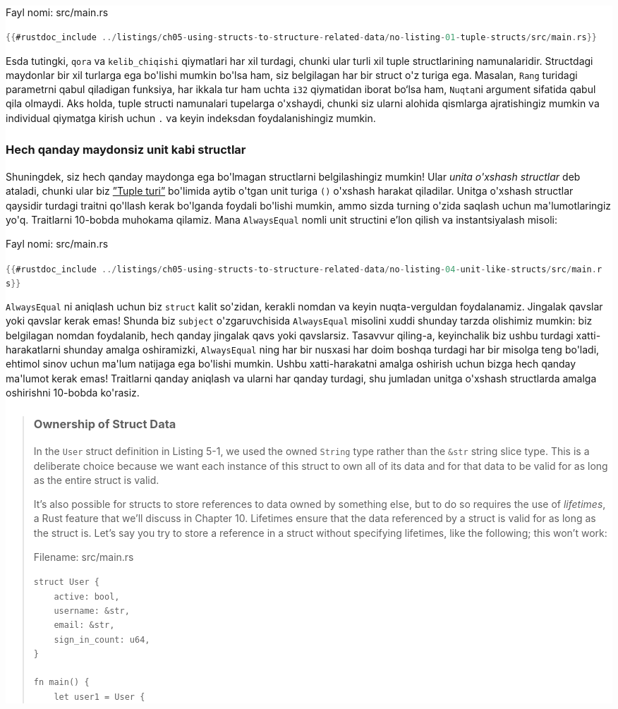 <span class="filename">Fayl nomi: src/main.rs</span>

```rust
{{#rustdoc_include ../listings/ch05-using-structs-to-structure-related-data/no-listing-01-tuple-structs/src/main.rs}}
```

Esda tutingki, `qora` va `kelib_chiqishi` qiymatlari har xil turdagi, chunki ular turli xil tuple structlarining namunalaridir. Structdagi maydonlar bir xil turlarga ega bo'lishi mumkin bo'lsa ham, siz belgilagan har bir struct o'z turiga ega. Masalan, `Rang` turidagi parametrni qabul qiladigan funksiya, har ikkala tur ham uchta `i32` qiymatidan iborat bo‘lsa ham, `Nuqta`ni argument sifatida qabul qila olmaydi. Aks holda, tuple structi namunalari tupelarga o'xshaydi, chunki siz ularni alohida qismlarga ajratishingiz mumkin va individual qiymatga kirish uchun `.` va keyin indeksdan foydalanishingiz mumkin.

### Hech qanday maydonsiz unit kabi structlar

Shuningdek, siz hech qanday maydonga ega bo'lmagan structlarni belgilashingiz mumkin! Ular *unita o'xshash structlar* deb ataladi, chunki ular biz [”Tuple turi”][tuples] bo'limida aytib o'tgan unit turiga `()` o'xshash harakat qiladilar. Unitga o'xshash structlar qaysidir turdagi traitni qo'llash kerak bo'lganda foydali bo'lishi mumkin, ammo sizda turning o'zida saqlash uchun ma'lumotlaringiz yo'q. Traitlarni 10-bobda muhokama qilamiz. Mana `AlwaysEqual` nomli unit structini e’lon qilish va instantsiyalash misoli:

<span class="filename">Fayl nomi: src/main.rs</span>

```rust
{{#rustdoc_include ../listings/ch05-using-structs-to-structure-related-data/no-listing-04-unit-like-structs/src/main.rs}}
```

`AlwaysEqual` ni aniqlash uchun biz `struct` kalit so'zidan, kerakli nomdan va keyin nuqta-verguldan foydalanamiz. Jingalak qavslar yoki qavslar kerak emas! Shunda biz `subject` o'zgaruvchisida `AlwaysEqual` misolini xuddi shunday tarzda olishimiz mumkin: biz belgilagan nomdan foydalanib, hech qanday jingalak qavs yoki qavslarsiz. Tasavvur qiling-a, keyinchalik biz ushbu turdagi xatti-harakatlarni shunday amalga oshiramizki, `AlwaysEqual` ning har bir nusxasi har doim boshqa turdagi har bir misolga teng bo'ladi, ehtimol sinov uchun ma'lum natijaga ega bo'lishi mumkin. Ushbu xatti-harakatni amalga oshirish uchun bizga hech qanday ma'lumot kerak emas! Traitlarni qanday aniqlash va ularni har qanday turdagi, shu jumladan unitga o'xshash structlarda amalga oshirishni 10-bobda ko'rasiz.

> ### Ownership of Struct Data
>
> In the `User` struct definition in Listing 5-1, we used the owned `String`
> type rather than the `&str` string slice type. This is a deliberate choice
> because we want each instance of this struct to own all of its data and for
> that data to be valid for as long as the entire struct is valid.
>
> It’s also possible for structs to store references to data owned by something
> else, but to do so requires the use of *lifetimes*, a Rust feature that we’ll
> discuss in Chapter 10. Lifetimes ensure that the data referenced by a struct
> is valid for as long as the struct is. Let’s say you try to store a reference
> in a struct without specifying lifetimes, like the following; this won’t work:
>
> <span class="filename">Filename: src/main.rs</span>
>
> 
>
> ```rust,ignore,does_not_compile
> struct User {
>     active: bool,
>     username: &str,
>     email: &str,
>     sign_in_count: u64,
> }
>
> fn main() {
>     let user1 = User {

[tuples]: ch03-02-data-types.html#the-tuple-type
[move]: ch04-01-what-is-ownership.html#variables-and-data-interacting-with-move
[copy]: ch04-01-what-is-ownership.html#stack-only-data-copy